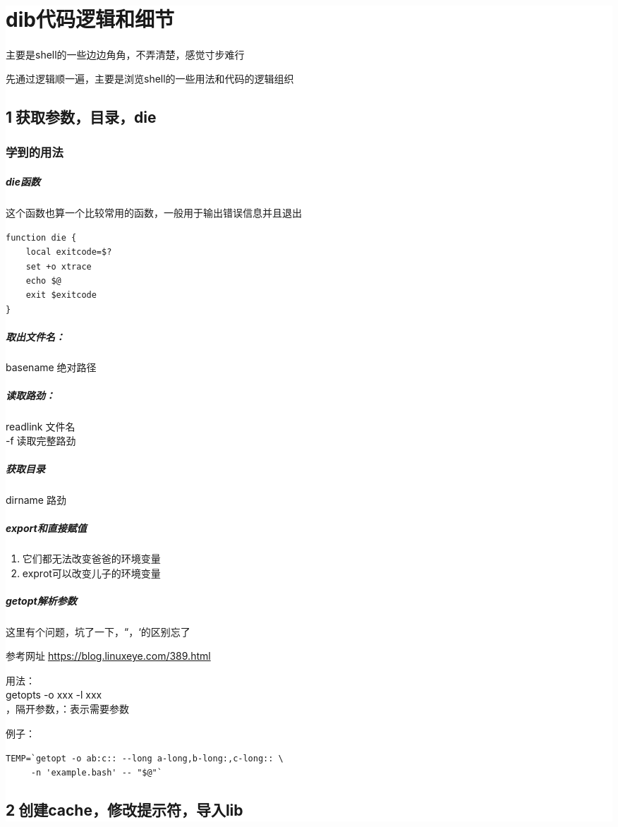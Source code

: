 # dib代码逻辑和细节


主要是shell的一些边边角角，不弄清楚，感觉寸步难行

先通过逻辑顺一遍，主要是浏览shell的一些用法和代码的逻辑组织

## 1 获取参数，目录，die
### 学到的用法

##### die函数
这个函数也算一个比较常用的函数，一般用于输出错误信息并且退出
```shell
function die {
    local exitcode=$?
    set +o xtrace
    echo $@
    exit $exitcode
}

```
##### 取出文件名：
basename 绝对路径

##### 读取路劲：
readlink 文件名</br>
-f 读取完整路劲

##### 获取目录
dirname 路劲

##### export和直接赋值
1. 它们都无法改变爸爸的环境变量
2. exprot可以改变儿子的环境变量

##### getopt解析参数
这里有个问题，坑了一下，“，‘的区别忘了

参考网址
https://blog.linuxeye.com/389.html

用法：</br>
getopts -o xxx -l xxx</br>，隔开参数，：表示需要参数

例子：</br>
```
TEMP=`getopt -o ab:c:: --long a-long,b-long:,c-long:: \
     -n 'example.bash' -- "$@"`
```

## 2 创建cache，修改提示符，导入lib

